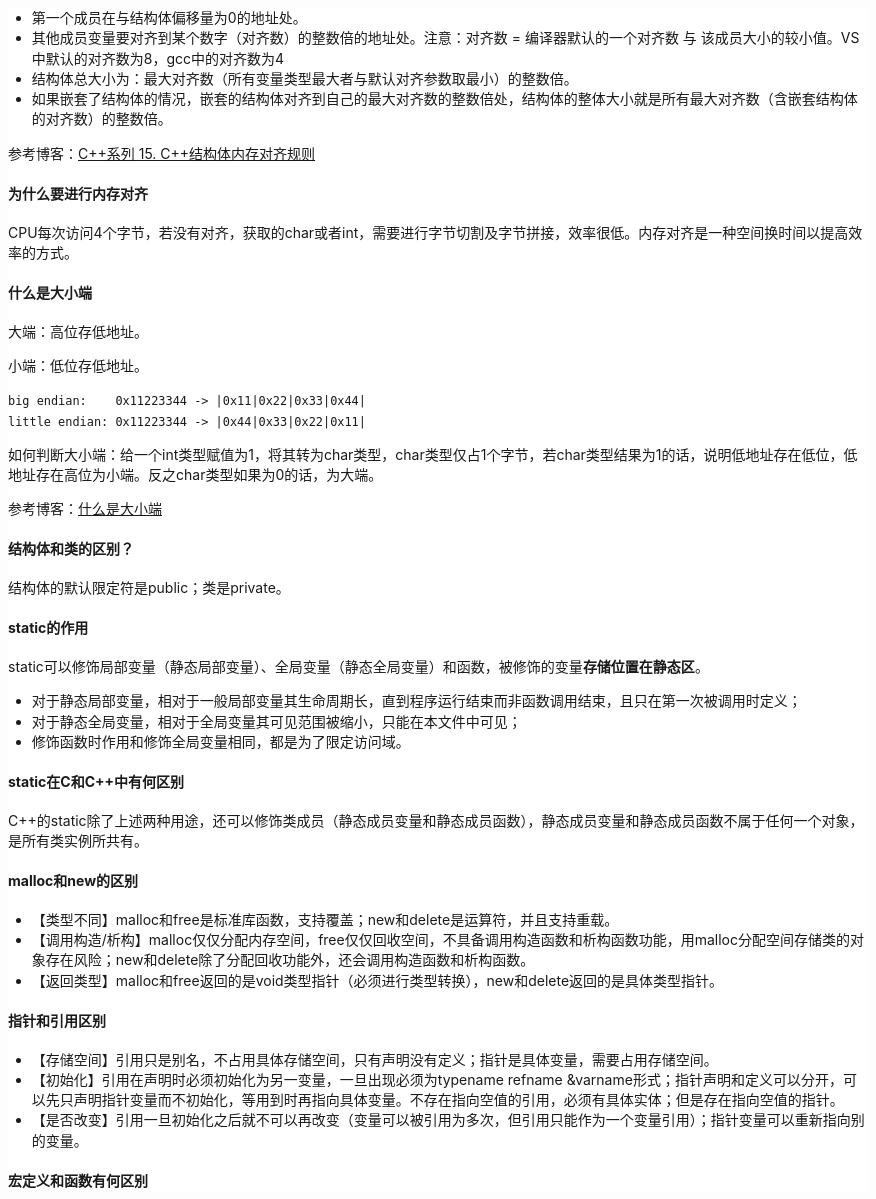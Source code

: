- 第一个成员在与结构体偏移量为0的地址处。
- 其他成员变量要对齐到某个数字（对齐数）的整数倍的地址处。注意：对齐数 = 编译器默认的一个对齐数 与 该成员大小的较小值。VS中默认的对齐数为8，gcc中的对齐数为4
- 结构体总大小为：最大对齐数（所有变量类型最大者与默认对齐参数取最小）的整数倍。
- 如果嵌套了结构体的情况，嵌套的结构体对齐到自己的最大对齐数的整数倍处，结构体的整体大小就是所有最大对齐数（含嵌套结构体的对齐数）的整数倍。

参考博客：[C++系列 15. C++结构体内存对齐规则](https://blog.csdn.net/yl_puyu/article/details/88817407)

#### 为什么要进行内存对齐

CPU每次访问4个字节，若没有对齐，获取的char或者int，需要进行字节切割及字节拼接，效率很低。内存对齐是一种空间换时间以提高效率的方式。

#### 什么是大小端

大端：高位存低地址。

小端：低位存低地址。

```
big endian:    0x11223344 -> |0x11|0x22|0x33|0x44|
little endian: 0x11223344 -> |0x44|0x33|0x22|0x11|
```

如何判断大小端：给一个int类型赋值为1，将其转为char类型，char类型仅占1个字节，若char类型结果为1的话，说明低地址存在低位，低地址存在高位为小端。反之char类型如果为0的话，为大端。

参考博客：[什么是大小端](https://blog.csdn.net/bobchill/article/details/86510819)

#### 结构体和类的区别？

结构体的默认限定符是public；类是private。

#### static的作用

static可以修饰局部变量（静态局部变量）、全局变量（静态全局变量）和函数，被修饰的变量**存储位置在静态区**。

- 对于静态局部变量，相对于一般局部变量其生命周期长，直到程序运行结束而非函数调用结束，且只在第一次被调用时定义；
- 对于静态全局变量，相对于全局变量其可见范围被缩小，只能在本文件中可见；
- 修饰函数时作用和修饰全局变量相同，都是为了限定访问域。

#### static在C和C++中有何区别

C++的static除了上述两种用途，还可以修饰类成员（静态成员变量和静态成员函数），静态成员变量和静态成员函数不属于任何一个对象，是所有类实例所共有。

#### malloc和new的区别

- 【类型不同】malloc和free是标准库函数，支持覆盖；new和delete是运算符，并且支持重载。
- 【调用构造/析构】malloc仅仅分配内存空间，free仅仅回收空间，不具备调用构造函数和析构函数功能，用malloc分配空间存储类的对象存在风险；new和delete除了分配回收功能外，还会调用构造函数和析构函数。
- 【返回类型】malloc和free返回的是void类型指针（必须进行类型转换），new和delete返回的是具体类型指针。

#### 指针和引用区别

- 【存储空间】引用只是别名，不占用具体存储空间，只有声明没有定义；指针是具体变量，需要占用存储空间。
- 【初始化】引用在声明时必须初始化为另一变量，一旦出现必须为typename refname &varname形式；指针声明和定义可以分开，可以先只声明指针变量而不初始化，等用到时再指向具体变量。不存在指向空值的引用，必须有具体实体；但是存在指向空值的指针。
- 【是否改变】引用一旦初始化之后就不可以再改变（变量可以被引用为多次，但引用只能作为一个变量引用）；指针变量可以重新指向别的变量。

#### 宏定义和函数有何区别

